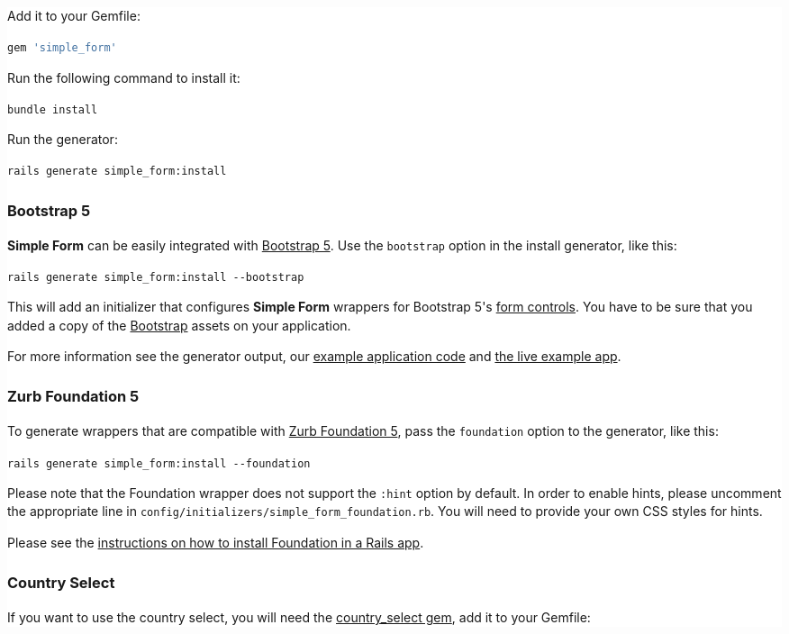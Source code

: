 Add it to your Gemfile:

```ruby
gem 'simple_form'
```

Run the following command to install it:

```console
bundle install
```

Run the generator:

```console
rails generate simple_form:install
```

### Bootstrap 5

**Simple Form** can be easily integrated with [Bootstrap 5](http://getbootstrap.com/).
Use the `bootstrap` option in the install generator, like this:

```console
rails generate simple_form:install --bootstrap
```

This will add an initializer that configures **Simple Form** wrappers for
Bootstrap 5's [form controls](https://getbootstrap.com/docs/5.0/forms/overview/).
You have to be sure that you added a copy of the [Bootstrap](http://getbootstrap.com/)
assets on your application.

For more information see the generator output, our
[example application code](https://github.com/heartcombo/simple_form-bootstrap) and
[the live example app](https://simple-form-bootstrap.herokuapp.com/).

### Zurb Foundation 5

To generate wrappers that are compatible with [Zurb Foundation 5](http://foundation.zurb.com/), pass
the `foundation` option to the generator, like this:

```console
rails generate simple_form:install --foundation
```

Please note that the Foundation wrapper does not support the `:hint` option by default. In order to
enable hints, please uncomment the appropriate line in `config/initializers/simple_form_foundation.rb`.
You will need to provide your own CSS styles for hints.

Please see the [instructions on how to install Foundation in a Rails app](http://foundation.zurb.com/docs/applications.html).

### Country Select

If you want to use the country select, you will need the
[country_select gem](https://rubygems.org/gems/country_select), add it to your Gemfile:
